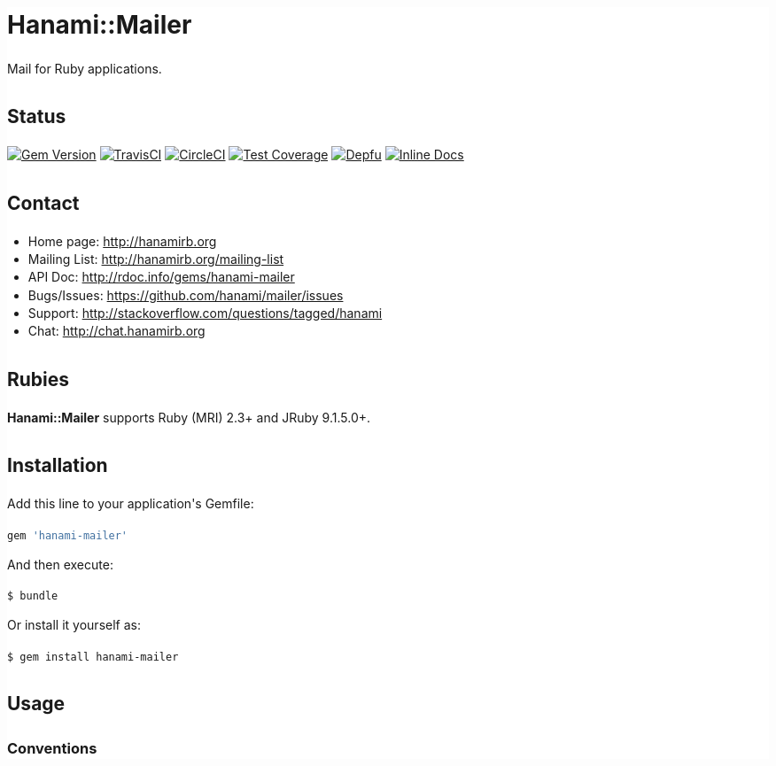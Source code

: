 # Hanami::Mailer

Mail for Ruby applications.

## Status

[![Gem Version](https://badge.fury.io/rb/hanami-mailer.svg)](https://badge.fury.io/rb/hanami-mailer)
[![TravisCI](https://travis-ci.org/hanami/mailer.svg?branch=master)](https://travis-ci.org/hanami/mailer)
[![CircleCI](https://circleci.com/gh/hanami/mailer/tree/master.svg?style=svg)](https://circleci.com/gh/hanami/mailer/tree/master)
[![Test Coverage](https://codecov.io/gh/hanami/mailer/branch/master/graph/badge.svg)](https://codecov.io/gh/hanami/mailer)
[![Depfu](https://badges.depfu.com/badges/739c6e10eaf20d3ba4240d00828284db/overview.svg)](https://depfu.com/github/hanami/mailer?project=Bundler)
[![Inline Docs](http://inch-ci.org/github/hanami/mailer.svg)](http://inch-ci.org/github/hanami/mailer)

## Contact

* Home page: http://hanamirb.org
* Mailing List: http://hanamirb.org/mailing-list
* API Doc: http://rdoc.info/gems/hanami-mailer
* Bugs/Issues: https://github.com/hanami/mailer/issues
* Support: http://stackoverflow.com/questions/tagged/hanami
* Chat: http://chat.hanamirb.org

## Rubies

__Hanami::Mailer__ supports Ruby (MRI) 2.3+ and JRuby 9.1.5.0+.

## Installation

Add this line to your application's Gemfile:

```ruby
gem 'hanami-mailer'
```

And then execute:

    $ bundle

Or install it yourself as:

    $ gem install hanami-mailer

## Usage

### Conventions
